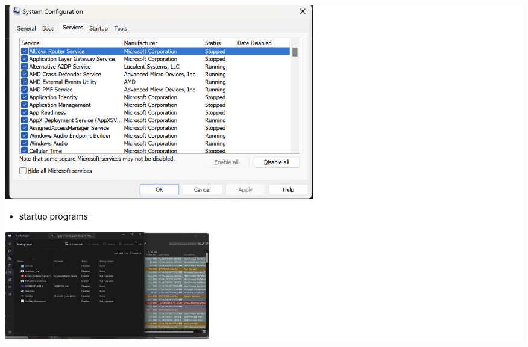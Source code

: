 <img src="./imgs/services.png" alt="services" style="zoom:50%;" />

- startup programs

<img src="./imgs/taskmgr.png" alt="startup" style="zoom: 33%;" />
